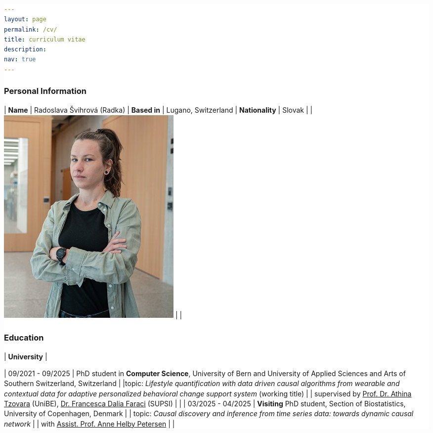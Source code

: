 ```yaml
---
layout: page
permalink: /cv/
title: curriculum vitae
description:
nav: true
---
```




### Personal Information ###

| **Name**               | Radoslava Švihrová (Radka)
| **Based in**           | Lugano, Switzerland
| **Nationality**        | Slovak
|                        | ![Image of Radka](../assets/img/profile_pic.jpg)
| |

### Education ###

| **University**         | 

| 09/2021 - 09/2025             | PhD student in **Computer Science**, University of Bern and University of Applied Sciences and Arts of Southern Switzerland, Switzerland
|                        |topic: *Lifestyle quantification with data driven causal algorithms from wearable and contextual data for adaptive personalized behavioral change support system* (working title)
| | supervised by [Prof. Dr. Athina Tzovara](https://neuro.inf.unibe.ch/menu/atzovara.html) (UniBE), [Dr. Francesca Dalia Faraci](https://www.supsi.ch/francesca-dalia-faraci) (SUPSI)
|                        |
| 03/2025 - 04/2025      | **Visiting** PhD student, Section of Biostatistics, University of Copenhagen, Denmark
| | topic: *Causal discovery and inference from time series data: towards dynamic causal network*
| | with [Assist. Prof. Anne Helby Petersen](https://researchprofiles.ku.dk/en/persons/anne-helby-petersen)
|                        |
